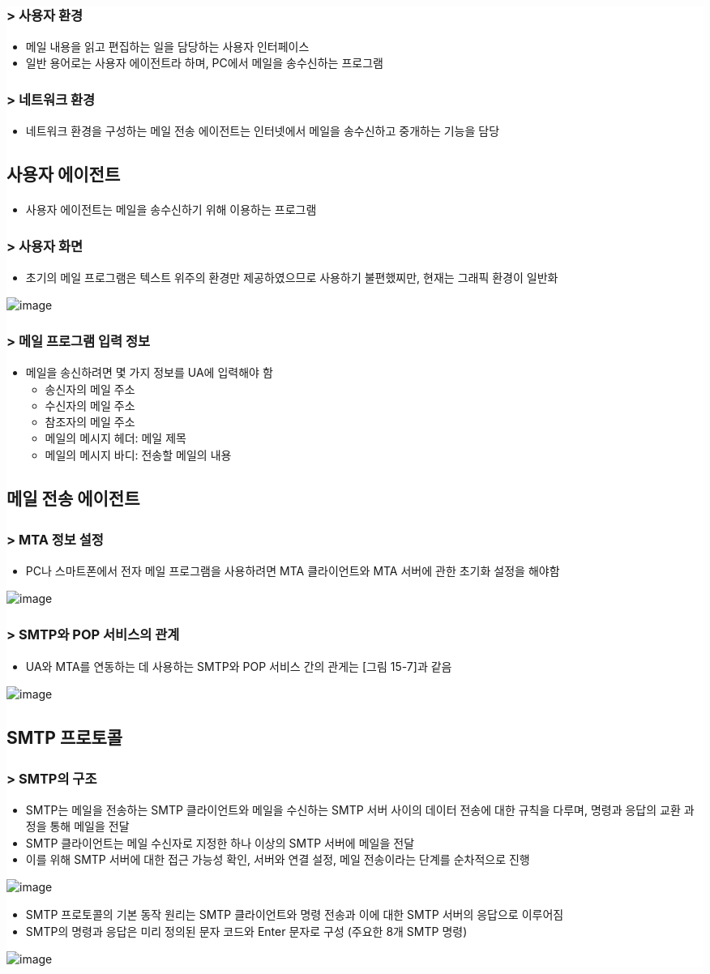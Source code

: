 ### > 사용자 환경
- 메일 내용을 읽고 편집하는 일을 담당하는 사용자 인터페이스
- 일반 용어로는 사용자 에이전트라 하며, PC에서 메일을 송수신하는 프로그램

### > 네트워크 환경
- 네트워크 환경을 구성하는 메일 전송 에이전트는 인터넷에서 메일을 송수신하고 중개하는 기능을 담당

## 사용자 에이전트
- 사용자 에이전트는 메일을 송수신하기 위해 이용하는 프로그램

### > 사용자 화면
  - 초기의 메일 프로그램은 텍스트 위주의 환경만 제공하였으므로 사용하기 불편했찌만, 현재는 그래픽 환경이 일반화

![image](https://user-images.githubusercontent.com/85292541/206811720-944b9ccd-cec5-42bb-b5c6-13301fe0b5f9.png)

### > 메일 프로그램 입력 정보
- 메일을 송신하려면 몇 가지 정보를 UA에 입력해야 함
  - 송신자의 메일 주소
  - 수신자의 메일 주소
  - 참조자의 메일 주소
  - 메일의 메시지 헤더: 메일 제목
  - 메일의 메시지 바디: 전송할 메일의 내용

## 메일 전송 에이전트
### > MTA 정보 설정
  - PC나 스마트폰에서 전자 메일 프로그램을 사용하려면 MTA 클라이언트와 MTA 서버에 관한 초기화 설정을 해야함
 
 ![image](https://user-images.githubusercontent.com/85292541/206811855-d99fb33d-0307-42ea-8a99-6a3ae3995d77.png)

### > SMTP와 POP 서비스의 관계
- UA와 MTA를 연동하는 데 사용하는 SMTP와 POP 서비스 간의 관게는 [그림 15-7]과 같음

![image](https://user-images.githubusercontent.com/85292541/206811913-cc2cc126-8d18-4e79-bbfe-8af1f2cc534b.png)

## SMTP 프로토콜
### > SMTP의 구조
- SMTP는 메일을 전송하는 SMTP 클라이언트와 메일을 수신하는 SMTP 서버 사이의 데이터 전송에 대한 규칙을 다루며, 명령과 응답의 교환 과정을 통해 메일을 전달
- SMTP 클라이언트는 메일 수신자로 지정한 하나 이상의 SMTP 서버에 메일을 전달
- 이를 위해 SMTP 서버에 대한 접근 가능성 확인, 서버와 연결 설정, 메일 전송이라는 단계를 순차적으로 진행

![image](https://user-images.githubusercontent.com/85292541/206812197-29f6e4e9-a58d-4d37-8c77-767fb6ef6352.png)
- SMTP 프로토콜의 기본 동작 원리는 SMTP 클라이언트와 명령 전송과 이에 대한 SMTP 서버의 응답으로 이루어짐
- SMTP의 명령과 응답은 미리 정의된 문자 코드와 Enter 문자로 구성 (주요한 8개 SMTP 명령)
 
 ![image](https://user-images.githubusercontent.com/85292541/206812323-63d837eb-0cc7-40c0-9c16-f900277babae.png)
